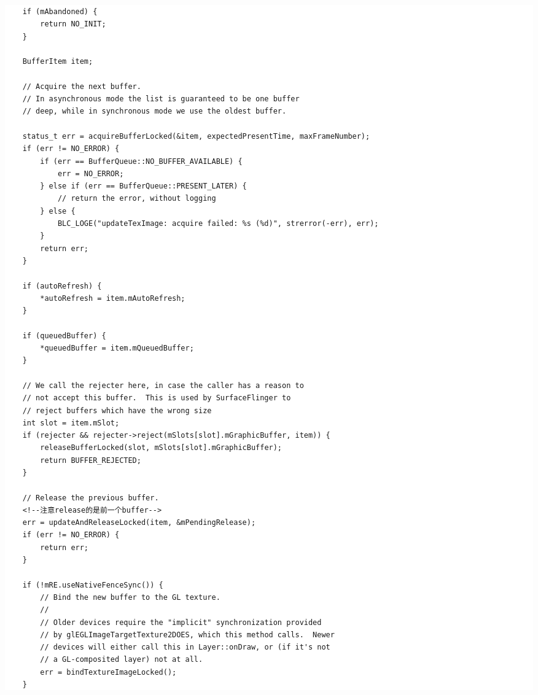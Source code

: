 	    if (mAbandoned) {
	        return NO_INIT;
	    }
	
	    BufferItem item;
	
	    // Acquire the next buffer.
	    // In asynchronous mode the list is guaranteed to be one buffer
	    // deep, while in synchronous mode we use the oldest buffer.
 
	    status_t err = acquireBufferLocked(&item, expectedPresentTime, maxFrameNumber);
	    if (err != NO_ERROR) {
	        if (err == BufferQueue::NO_BUFFER_AVAILABLE) {
	            err = NO_ERROR;
	        } else if (err == BufferQueue::PRESENT_LATER) {
	            // return the error, without logging
	        } else {
	            BLC_LOGE("updateTexImage: acquire failed: %s (%d)", strerror(-err), err);
	        }
	        return err;
	    }
	
	    if (autoRefresh) {
	        *autoRefresh = item.mAutoRefresh;
	    }
	
	    if (queuedBuffer) {
	        *queuedBuffer = item.mQueuedBuffer;
	    }
	
	    // We call the rejecter here, in case the caller has a reason to
	    // not accept this buffer.  This is used by SurfaceFlinger to
	    // reject buffers which have the wrong size
	    int slot = item.mSlot;
	    if (rejecter && rejecter->reject(mSlots[slot].mGraphicBuffer, item)) {
	        releaseBufferLocked(slot, mSlots[slot].mGraphicBuffer);
	        return BUFFER_REJECTED;
	    }
	
	    // Release the previous buffer.
	    <!--注意release的是前一个buffer-->
	    err = updateAndReleaseLocked(item, &mPendingRelease);
	    if (err != NO_ERROR) {
	        return err;
	    }
	
	    if (!mRE.useNativeFenceSync()) {
	        // Bind the new buffer to the GL texture.
	        //
	        // Older devices require the "implicit" synchronization provided
	        // by glEGLImageTargetTexture2DOES, which this method calls.  Newer
	        // devices will either call this in Layer::onDraw, or (if it's not
	        // a GL-composited layer) not at all.
	        err = bindTextureImageLocked();
	    }
	